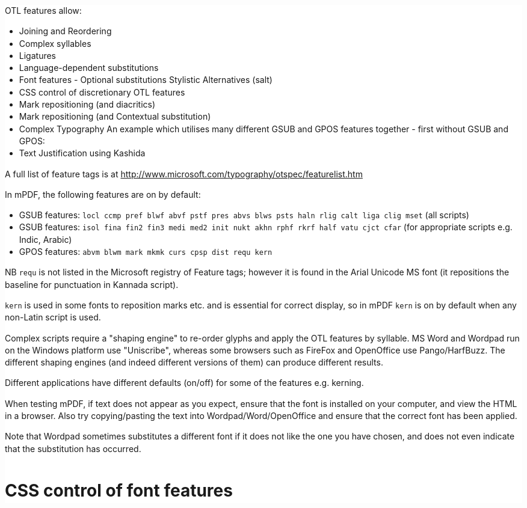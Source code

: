 OTL features allow:

- Joining and Reordering
- Complex syllables
- Ligatures
- Language-dependent substitutions 
- Font features - Optional substitutions Stylistic Alternatives (salt) 
- CSS control of discretionary OTL features
- Mark repositioning (and diacritics)
- Mark repositioning (and Contextual substitution)
- Complex Typography An example which utilises many different GSUB and GPOS features together - first without GSUB and GPOS:
- Text Justification using Kashida

A full list of feature tags is at
<a href="http://www.microsoft.com/typography/otspec/featurelist.htm">http://www.microsoft.com/typography/otspec/featurelist.htm</a>

In mPDF, the following features are on by default:

- GSUB features: `locl ccmp pref blwf abvf pstf pres abvs blws psts haln rlig calt liga clig mset` (all scripts)
- GSUB features: `isol fina fin2 fin3 medi med2 init nukt akhn rphf rkrf half vatu cjct cfar` (for appropriate scripts e.g. Indic, Arabic)
- GPOS features: `abvm blwm mark mkmk curs cpsp dist requ kern`

NB `requ` is not listed in the Microsoft registry of Feature tags; however it is found in the Arial Unicode MS font
(it repositions the baseline for punctuation in Kannada script).

`kern` is used in some fonts to reposition marks etc. and is essential for correct display, so in mPDF `kern` is on by
default when any non-Latin script is used.

Complex scripts require a "shaping engine" to re-order glyphs and apply the OTL features by syllable. MS Word and
Wordpad run on the Windows platform use "Uniscribe", whereas some browsers such as FireFox and OpenOffice use
Pango/HarfBuzz. The different shaping engines (and indeed different versions of them) can produce different results.

Different applications have different defaults (on/off) for some of the features e.g. kerning.

When testing mPDF, if text does not appear as you expect, ensure that the font is installed on your computer, and
view the HTML in a browser. Also try copying/pasting the text into Wordpad/Word/OpenOffice and ensure that the correct
font has been applied.

Note that Wordpad sometimes substitutes a different font if it does not like the one you have chosen, and does not
even indicate that the substitution has occurred.

# CSS control of font features

